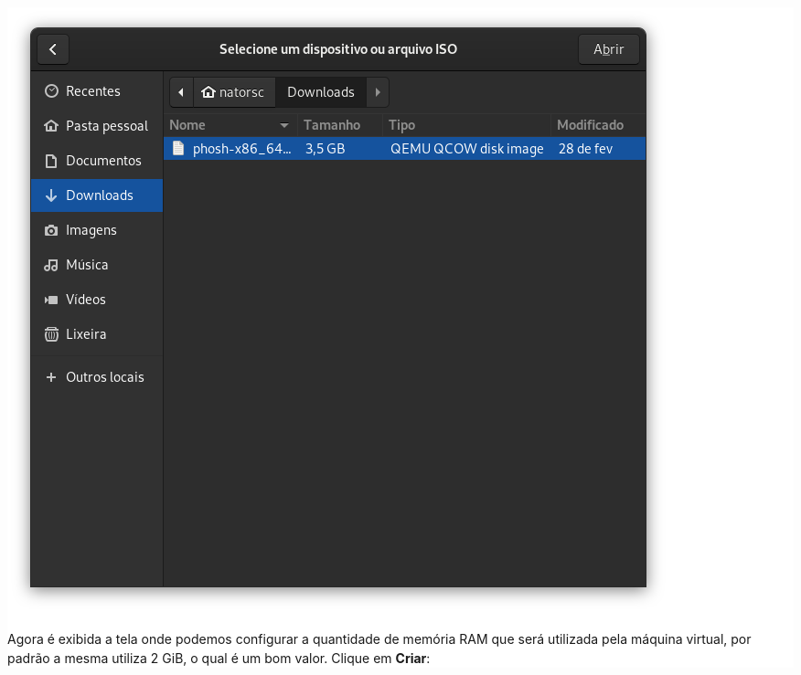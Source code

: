 ![Selecionando o arquivo de disco](./imgs/phosh/gnome-boxes-select-disk.png)

Agora é exibida a tela onde podemos configurar a quantidade de memória RAM que será utilizada pela máquina virtual, por padrão a mesma utiliza 2 GiB, o qual é um bom valor. Clique em **Criar**:
